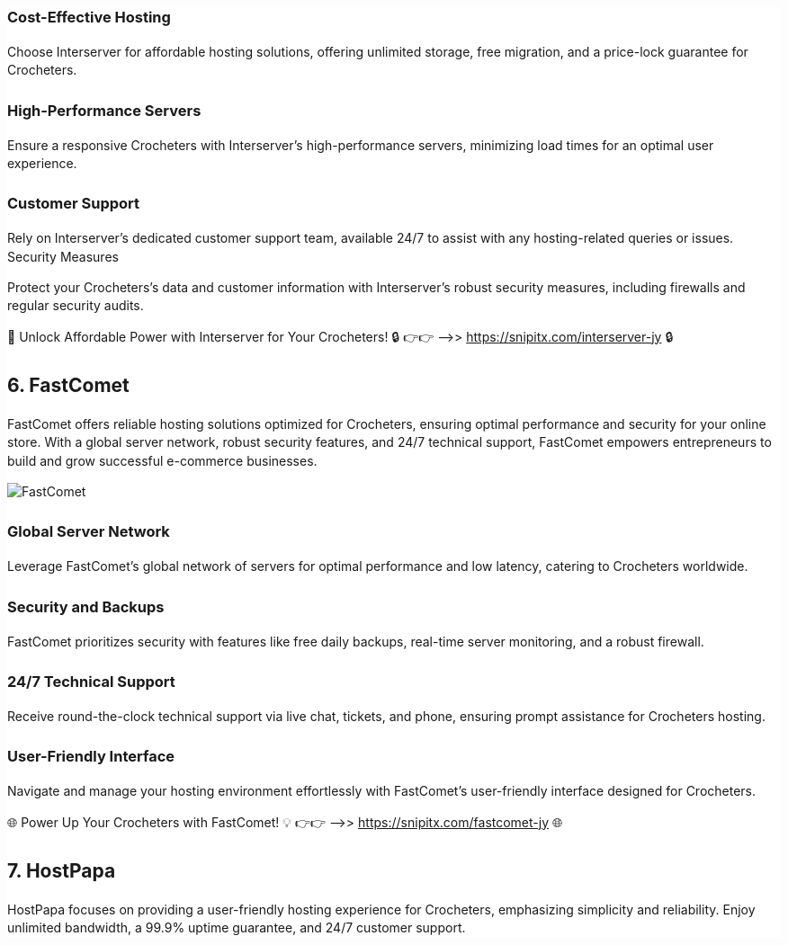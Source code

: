 ### Cost-Effective Hosting
Choose Interserver for affordable hosting solutions, offering unlimited storage, free migration, and a price-lock guarantee for Crocheters.

### High-Performance Servers
Ensure a responsive Crocheters with Interserver’s high-performance servers, minimizing load times for an optimal user experience.

### Customer Support
Rely on Interserver’s dedicated customer support team, available 24/7 to assist with any hosting-related queries or issues.
Security Measures

Protect your Crocheters’s data and customer information with Interserver’s robust security measures, including firewalls and regular security audits.

💸 Unlock Affordable Power with Interserver for Your Crocheters! 🔒
👉👉 -->> https://snipitx.com/interserver-jy 🔒

## 6. FastComet

FastComet offers reliable hosting solutions optimized for Crocheters, ensuring optimal performance and security for your online store. With a global server network, robust security features, and 24/7 technical support, FastComet empowers entrepreneurs to build and grow successful e-commerce businesses.

![FastComet](https://i.imgur.com/7qgXuWp.png "FastComet Hosting")

### Global Server Network
Leverage FastComet’s global network of servers for optimal performance and low latency, catering to Crocheters worldwide.

### Security and Backups
FastComet prioritizes security with features like free daily backups, real-time server monitoring, and a robust firewall.

### 24/7 Technical Support
Receive round-the-clock technical support via live chat, tickets, and phone, ensuring prompt assistance for Crocheters hosting.

### User-Friendly Interface
Navigate and manage your hosting environment effortlessly with FastComet’s user-friendly interface designed for Crocheters.

🌐 Power Up Your Crocheters with FastComet! 💡
👉👉 -->> https://snipitx.com/fastcomet-jy 🌐

## 7. HostPapa

HostPapa focuses on providing a user-friendly hosting experience for Crocheters, emphasizing simplicity and reliability. Enjoy unlimited bandwidth, a 99.9% uptime guarantee, and 24/7 customer support.
